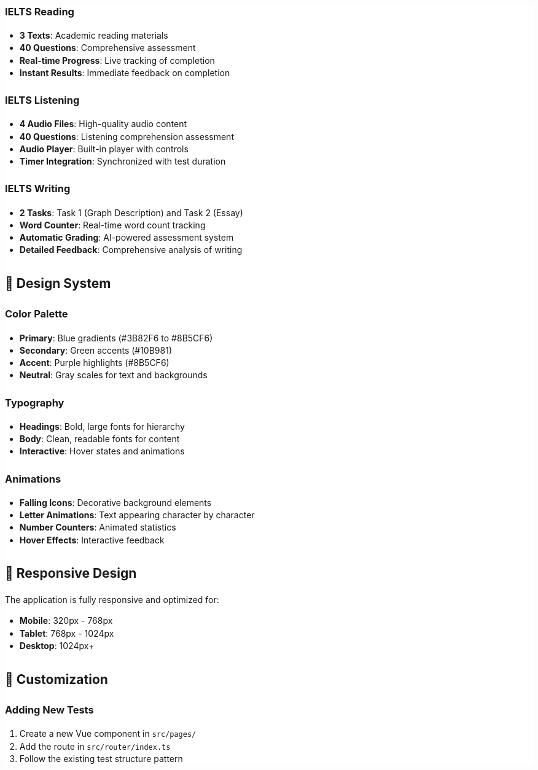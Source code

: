 ### IELTS Reading
- **3 Texts**: Academic reading materials
- **40 Questions**: Comprehensive assessment
- **Real-time Progress**: Live tracking of completion
- **Instant Results**: Immediate feedback on completion

### IELTS Listening
- **4 Audio Files**: High-quality audio content
- **40 Questions**: Listening comprehension assessment
- **Audio Player**: Built-in player with controls
- **Timer Integration**: Synchronized with test duration

### IELTS Writing
- **2 Tasks**: Task 1 (Graph Description) and Task 2 (Essay)
- **Word Counter**: Real-time word count tracking
- **Automatic Grading**: AI-powered assessment system
- **Detailed Feedback**: Comprehensive analysis of writing

## 🎨 Design System

### Color Palette
- **Primary**: Blue gradients (#3B82F6 to #8B5CF6)
- **Secondary**: Green accents (#10B981)
- **Accent**: Purple highlights (#8B5CF6)
- **Neutral**: Gray scales for text and backgrounds

### Typography
- **Headings**: Bold, large fonts for hierarchy
- **Body**: Clean, readable fonts for content
- **Interactive**: Hover states and animations

### Animations
- **Falling Icons**: Decorative background elements
- **Letter Animations**: Text appearing character by character
- **Number Counters**: Animated statistics
- **Hover Effects**: Interactive feedback

## 📱 Responsive Design

The application is fully responsive and optimized for:
- **Mobile**: 320px - 768px
- **Tablet**: 768px - 1024px
- **Desktop**: 1024px+

## 🔧 Customization

### Adding New Tests
1. Create a new Vue component in `src/pages/`
2. Add the route in `src/router/index.ts`
3. Follow the existing test structure pattern
